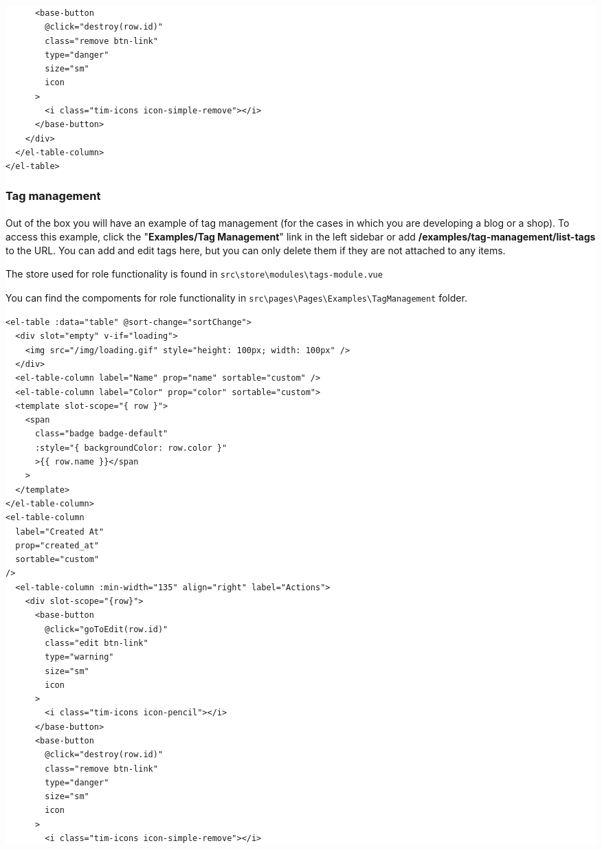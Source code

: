 ```
      <base-button
        @click="destroy(row.id)"
        class="remove btn-link"
        type="danger"
        size="sm"
        icon
      >
        <i class="tim-icons icon-simple-remove"></i>
      </base-button>
    </div>
  </el-table-column>
</el-table>
```

### Tag management

Out of the box you will have an example of tag management (for the cases in which you are developing a blog or a shop). To access this example, click the "**Examples/Tag Management**" link in the left sidebar or add **/examples/tag-management/list-tags** to the URL.
You can add and edit tags here, but you can only delete them if they are not attached to any items.

The store used for role functionality is found in `src\store\modules\tags-module.vue`

You can find the compoments for role functionality in `src\pages\Pages\Examples\TagManagement` folder.

```
<el-table :data="table" @sort-change="sortChange">
  <div slot="empty" v-if="loading">
    <img src="/img/loading.gif" style="height: 100px; width: 100px" />
  </div>
  <el-table-column label="Name" prop="name" sortable="custom" />
  <el-table-column label="Color" prop="color" sortable="custom">
  <template slot-scope="{ row }">
    <span
      class="badge badge-default"
      :style="{ backgroundColor: row.color }"
      >{{ row.name }}</span
    >
  </template>
</el-table-column>
<el-table-column
  label="Created At"
  prop="created_at"
  sortable="custom"
/>
  <el-table-column :min-width="135" align="right" label="Actions">
    <div slot-scope="{row}">
      <base-button
        @click="goToEdit(row.id)"
        class="edit btn-link"
        type="warning"
        size="sm"
        icon
      >
        <i class="tim-icons icon-pencil"></i>
      </base-button>
      <base-button
        @click="destroy(row.id)"
        class="remove btn-link"
        type="danger"
        size="sm"
        icon
      >
        <i class="tim-icons icon-simple-remove"></i>
```